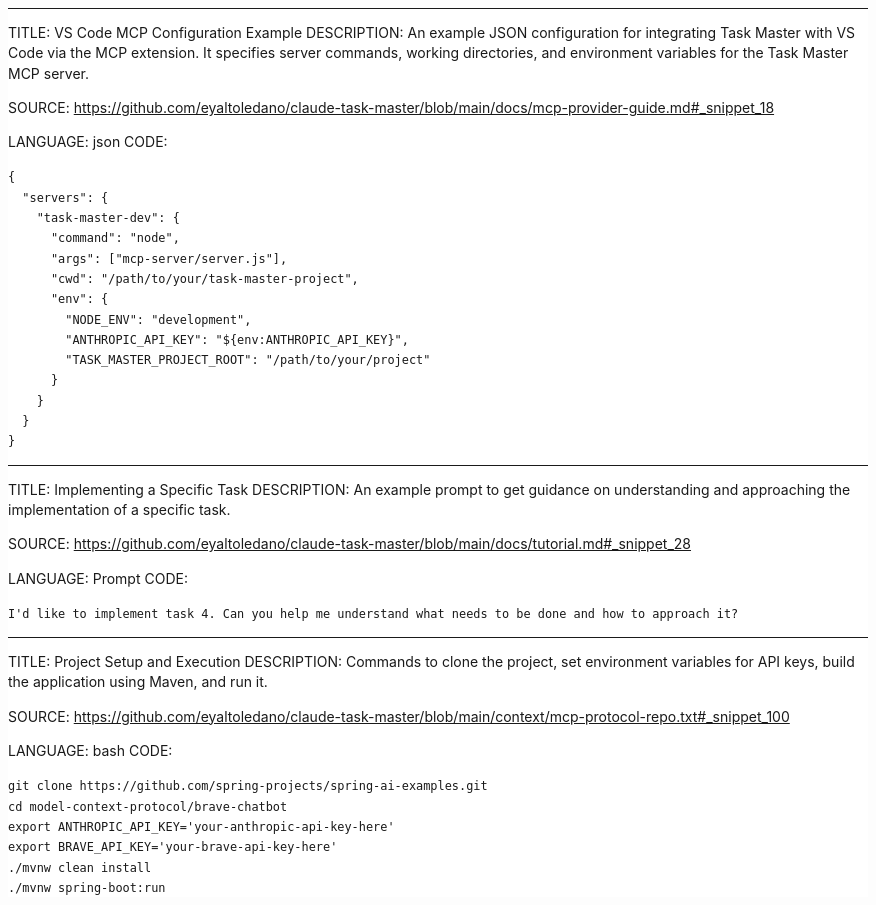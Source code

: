 ----------------------------------------

TITLE: VS Code MCP Configuration Example
DESCRIPTION: An example JSON configuration for integrating Task Master with VS Code via the MCP extension. It specifies server commands, working directories, and environment variables for the Task Master MCP server.

SOURCE: https://github.com/eyaltoledano/claude-task-master/blob/main/docs/mcp-provider-guide.md#_snippet_18

LANGUAGE: json
CODE:
```
{
  "servers": {
    "task-master-dev": {
      "command": "node",
      "args": ["mcp-server/server.js"],
      "cwd": "/path/to/your/task-master-project",
      "env": {
        "NODE_ENV": "development",
        "ANTHROPIC_API_KEY": "${env:ANTHROPIC_API_KEY}",
        "TASK_MASTER_PROJECT_ROOT": "/path/to/your/project"
      }
    }
  }
}
```

----------------------------------------

TITLE: Implementing a Specific Task
DESCRIPTION: An example prompt to get guidance on understanding and approaching the implementation of a specific task.

SOURCE: https://github.com/eyaltoledano/claude-task-master/blob/main/docs/tutorial.md#_snippet_28

LANGUAGE: Prompt
CODE:
```
I'd like to implement task 4. Can you help me understand what needs to be done and how to approach it?
```

----------------------------------------

TITLE: Project Setup and Execution
DESCRIPTION: Commands to clone the project, set environment variables for API keys, build the application using Maven, and run it.

SOURCE: https://github.com/eyaltoledano/claude-task-master/blob/main/context/mcp-protocol-repo.txt#_snippet_100

LANGUAGE: bash
CODE:
```
git clone https://github.com/spring-projects/spring-ai-examples.git
cd model-context-protocol/brave-chatbot
export ANTHROPIC_API_KEY='your-anthropic-api-key-here'
export BRAVE_API_KEY='your-brave-api-key-here'
./mvnw clean install
./mvnw spring-boot:run
```
